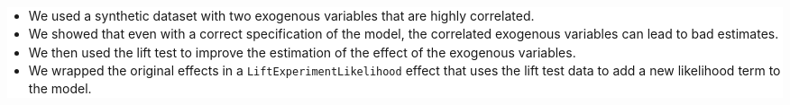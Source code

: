 - We used a synthetic dataset with two exogenous variables that are highly correlated.
- We showed that even with a correct specification of the model, the correlated exogenous variables can lead to bad estimates.
- We then used the lift test to improve the estimation of the effect of the exogenous variables.
- We wrapped the original effects in a `LiftExperimentLikelihood` effect that uses the lift test data to add a new likelihood term to the model.


